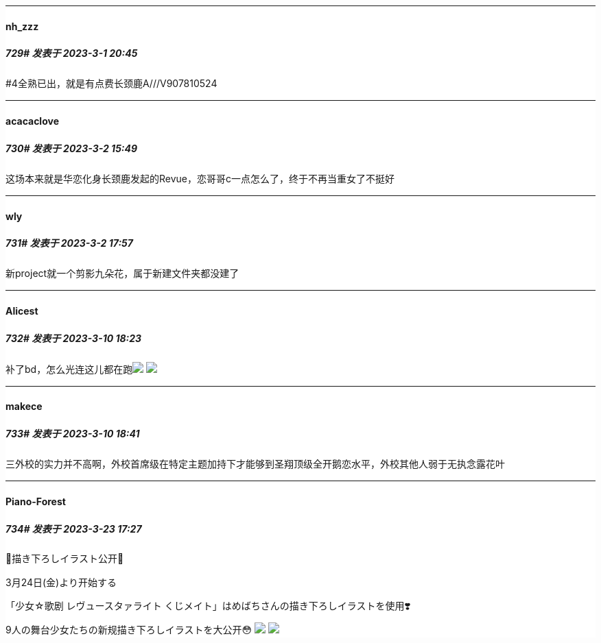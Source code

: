 
*****

####  nh_zzz  
##### 729#       发表于 2023-3-1 20:45

#4全熟已出，就是有点费长颈鹿A///V907810524


*****

####  acacaclove  
##### 730#       发表于 2023-3-2 15:49

这场本来就是华恋化身长颈鹿发起的Revue，恋哥哥c一点怎么了，终于不再当重女了不挺好


*****

####  wly  
##### 731#       发表于 2023-3-2 17:57

新project就一个剪影九朵花，属于新建文件夹都没建了

*****

####  Alicest  
##### 732#       发表于 2023-3-10 18:23

补了bd，怎么光连这儿都在跑<img src="https://static.saraba1st.com/image/smiley/face2017/068.png" referrerpolicy="no-referrer">
<img src="https://p.sda1.dev/10/811082aa19cad7a98365bf03f8cbd7a5/IMG_CMP_126242104.jpeg" referrerpolicy="no-referrer">


*****

####  makece  
##### 733#       发表于 2023-3-10 18:41

三外校的实力并不高啊，外校首席级在特定主题加持下才能够到圣翔顶级全开鹅恋水平，外校其他人弱于无执念露花叶

*****

####  Piano-Forest  
##### 734#       发表于 2023-3-23 17:27

🎨描き下ろしイラスト公开🎨

3月24日(金)より开始する

「少女☆歌剧 レヴュースタァライト くじメイト」はめばちさんの描き下ろしイラストを使用❣️

9人の舞台少女たちの新规描き下ろしイラストを大公开😳
<img src="https://p.sda1.dev/10/8a4278c5d69bc3d05f1d3a21da0e008c/RS_slide_230323.jpg" referrerpolicy="no-referrer">
<img src="https://p.sda1.dev/10/fd3a68cff71e697e39d53b7cca7efbff/50486d13-6ece-47c1-8900-d685fed5db01.jpg" referrerpolicy="no-referrer">
